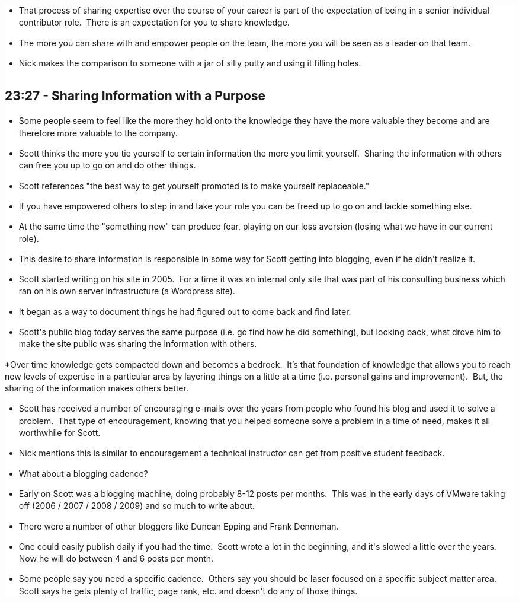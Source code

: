 * That process of sharing expertise over the course of your career is part of the expectation of being in a senior individual contributor role.  There is an expectation for you to share knowledge. 

* The more you can share with and empower people on the team, the more you will be seen as a leader on that team. 

* Nick makes the comparison to someone with a jar of silly putty and using it filling holes. 

## 23:27 - Sharing Information with a Purpose 

* Some people seem to feel like the more they hold onto the knowledge they have the more valuable they become and are therefore more valuable to the company. 

* Scott thinks the more you tie yourself to certain information the more you limit yourself.  Sharing the information with others can free you up to go on and do other things. 

* Scott references "the best way to get yourself promoted is to make yourself replaceable." 

* If you have empowered others to step in and take your role you can be freed up to go on and tackle something else. 

* At the same time the "something new" can produce fear, playing on our loss aversion (losing what we have in our current role). 

* This desire to share information is responsible in some way for Scott getting into blogging, even if he didn't realize it. 

* Scott started writing on his site in 2005.  For a time it was an internal only site that was part of his consulting business which ran on his own server infrastructure (a Wordpress site).  

* It began as a way to document things he had figured out to come back and find later. 

* Scott's public blog today serves the same purpose (i.e. go find how he did something), but looking back, what drove him to make the site public was sharing the information with others. 

*Over time knowledge gets compacted down and becomes a bedrock.  It’s that foundation of knowledge that allows you to reach new levels of expertise in a particular area by layering things on a little at a time (i.e. personal gains and improvement).  But, the sharing of the information makes others better. 

* Scott has received a number of encouraging e-mails over the years from people who found his blog and used it to solve a problem.  That type of encouragement, knowing that you helped someone solve a problem in a time of need, makes it all worthwhile for Scott. 

* Nick mentions this is similar to encouragement a technical instructor can get from positive student feedback.  

* What about a blogging cadence? 

* Early on Scott was a blogging machine, doing probably 8-12 posts per months.  This was in the early days of VMware taking off (2006 / 2007 / 2008 / 2009) and so much to write about. 

* There were a number of other bloggers like Duncan Epping and Frank Denneman.   

* One could easily publish daily if you had the time.  Scott wrote a lot in the beginning, and it's slowed a little over the years.  Now he will do between 4 and 6 posts per month. 

* Some people say you need a specific cadence.  Others say you should be laser focused on a specific subject matter area.  Scott says he gets plenty of traffic, page rank, etc. and doesn't do any of those things.   
